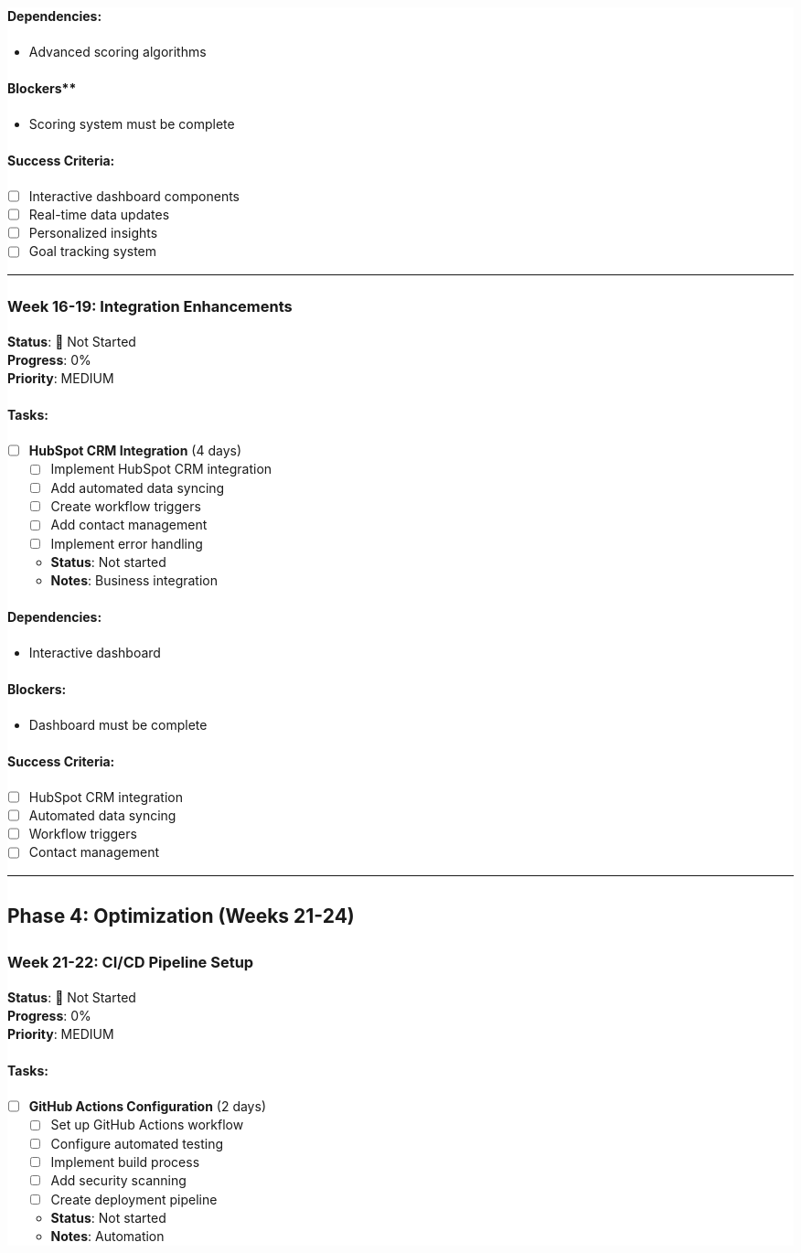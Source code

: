 #### Dependencies:
- Advanced scoring algorithms

#### Blockers**
- Scoring system must be complete

#### Success Criteria:
- [ ] Interactive dashboard components
- [ ] Real-time data updates
- [ ] Personalized insights
- [ ] Goal tracking system

---

### Week 16-19: Integration Enhancements
**Status**: 🔴 Not Started  
**Progress**: 0%  
**Priority**: MEDIUM  

#### Tasks:
- [ ] **HubSpot CRM Integration** (4 days)
  - [ ] Implement HubSpot CRM integration
  - [ ] Add automated data syncing
  - [ ] Create workflow triggers
  - [ ] Add contact management
  - [ ] Implement error handling
  - **Status**: Not started
  - **Notes**: Business integration

#### Dependencies:
- Interactive dashboard

#### Blockers:
- Dashboard must be complete

#### Success Criteria:
- [ ] HubSpot CRM integration
- [ ] Automated data syncing
- [ ] Workflow triggers
- [ ] Contact management

---

## Phase 4: Optimization (Weeks 21-24)

### Week 21-22: CI/CD Pipeline Setup
**Status**: 🔴 Not Started  
**Progress**: 0%  
**Priority**: MEDIUM  

#### Tasks:
- [ ] **GitHub Actions Configuration** (2 days)
  - [ ] Set up GitHub Actions workflow
  - [ ] Configure automated testing
  - [ ] Implement build process
  - [ ] Add security scanning
  - [ ] Create deployment pipeline
  - **Status**: Not started
  - **Notes**: Automation
